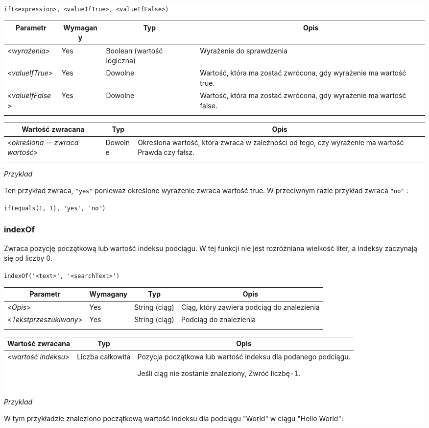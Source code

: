 ```
if(<expression>, <valueIfTrue>, <valueIfFalse>)
```

| Parametr | Wymagany | Typ | Opis |
| --------- | -------- | ---- | ----------- |
| <*wyrażenia*> | Yes | Boolean (wartość logiczna) | Wyrażenie do sprawdzenia |
| <*valueIfTrue*> | Yes | Dowolne | Wartość, która ma zostać zwrócona, gdy wyrażenie ma wartość true. |
| <*valueIfFalse*> | Yes | Dowolne | Wartość, która ma zostać zwrócona, gdy wyrażenie ma wartość false. |
|||||

| Wartość zwracana | Typ | Opis |
| ------------ | ---- | ----------- |
| <*określona — zwraca wartość*> | Dowolne | Określona wartość, która zwraca w zależności od tego, czy wyrażenie ma wartość Prawda czy fałsz. |
||||

*Przyklad*

Ten przykład zwraca, `"yes"` ponieważ określone wyrażenie zwraca wartość true.
W przeciwnym razie przykład zwraca `"no"` :

```
if(equals(1, 1), 'yes', 'no')
```

<a name="indexof"></a>

### <a name="indexof"></a>indexOf

Zwraca pozycję początkową lub wartość indeksu podciągu.
W tej funkcji nie jest rozróżniana wielkość liter, a indeksy zaczynają się od liczby 0.

```
indexOf('<text>', '<searchText>')
```

| Parametr | Wymagany | Typ | Opis |
| --------- | -------- | ---- | ----------- |
| <*Opis*> | Yes | String (ciąg) | Ciąg, który zawiera podciąg do znalezienia |
| <*Tekstprzeszukiwany*> | Yes | String (ciąg) | Podciąg do znalezienia |
|||||

| Wartość zwracana | Typ | Opis |
| ------------ | ---- | ----------- |
| <*wartość indeksu*>| Liczba całkowita | Pozycja początkowa lub wartość indeksu dla podanego podciągu. <p>Jeśli ciąg nie zostanie znaleziony, Zwróć liczbę-1. |
||||

*Przyklad*

W tym przykładzie znaleziono początkową wartość indeksu dla podciągu "World" w ciągu "Hello World":
